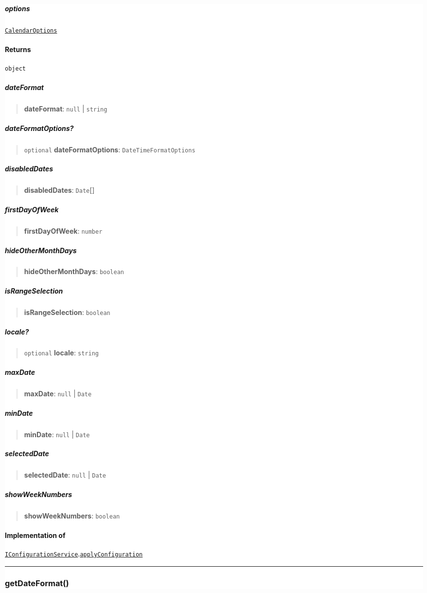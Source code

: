##### options

[`CalendarOptions`](../interfaces/CalendarOptions.md)

#### Returns

`object`

##### dateFormat

> **dateFormat**: `null` \| `string`

##### dateFormatOptions?

> `optional` **dateFormatOptions**: `DateTimeFormatOptions`

##### disabledDates

> **disabledDates**: `Date`[]

##### firstDayOfWeek

> **firstDayOfWeek**: `number`

##### hideOtherMonthDays

> **hideOtherMonthDays**: `boolean`

##### isRangeSelection

> **isRangeSelection**: `boolean`

##### locale?

> `optional` **locale**: `string`

##### maxDate

> **maxDate**: `null` \| `Date`

##### minDate

> **minDate**: `null` \| `Date`

##### selectedDate

> **selectedDate**: `null` \| `Date`

##### showWeekNumbers

> **showWeekNumbers**: `boolean`

#### Implementation of

[`IConfigurationService`](../interfaces/IConfigurationService.md).[`applyConfiguration`](../interfaces/IConfigurationService.md#applyconfiguration)

***

### getDateFormat()
